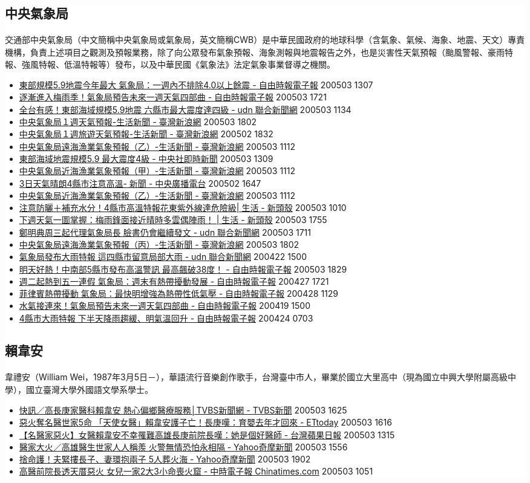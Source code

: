 ## 中央氣象局

交通部中央氣象局（中文簡稱中央氣象局或氣象局，英文簡稱CWB）是中華民國政府的地球科學（含氣象、氣候、海象、地震、天文）專責機構，負責上述項目之觀測及預報業務，除了向公眾發布氣象預報、海象測報與地震報告之外，也是災害性天氣預報（颱風警報、豪雨特報、強風特報、低溫特報等）發布，以及中華民國《氣象法》法定氣象事業督導之機關。
- [東部規模5.9地震今年最大 氣象局：一週內不排除4.0以上餘震 - 自由時報電子報](https://news.ltn.com.tw/news/life/breakingnews/3153476 "東部規模5.9地震今年最大 氣象局：一週內不排除4.0以上餘震 - 自由時報電子報") 200503 1307
- [逐漸進入梅雨季！氣象局預告未來一週天氣四部曲 - 自由時報電子報](https://news.ltn.com.tw/news/life/breakingnews/3153716 "逐漸進入梅雨季！氣象局預告未來一週天氣四部曲 - 自由時報電子報") 200503 1721
- [全台有感！東部海域規模5.9地震 六縣市最大震度達四級 - udn 聯合新聞網](https://udn.com/news/story/7266/4536072 "全台有感！東部海域規模5.9地震 六縣市最大震度達四級 - udn 聯合新聞網") 200503 1134
- [中央氣象局１週天氣預報-生活新聞 - 臺灣新浪網](https://news.sina.com.tw/article/20200503/35052194.html "中央氣象局１週天氣預報-生活新聞 - 臺灣新浪網") 200503 1802
- [中央氣象局１週旅遊天氣預報-生活新聞 - 臺灣新浪網](https://news.sina.com.tw/article/20200502/35048020.html "中央氣象局１週旅遊天氣預報-生活新聞 - 臺灣新浪網") 200502 1832
- [中央氣象局遠海漁業氣象預報（乙）-生活新聞 - 臺灣新浪網](https://news.sina.com.tw/article/20200503/35050454.html "中央氣象局遠海漁業氣象預報（乙）-生活新聞 - 臺灣新浪網") 200503 1112
- [東部海域地震規模5.9 最大震度4級 - 中央社即時新聞](https://www.cna.com.tw/news/firstnews/202005035003.aspx "東部海域地震規模5.9 最大震度4級 - 中央社即時新聞") 200503 1309
- [中央氣象局近海漁業氣象預報（甲）-生活新聞 - 臺灣新浪網](https://news.sina.com.tw/article/20200503/35050444.html "中央氣象局近海漁業氣象預報（甲）-生活新聞 - 臺灣新浪網") 200503 1112
- [3日天氣晴朗4縣市注意高溫- 新聞 - 中央廣播電台](https://www.rti.org.tw/news/view/id/2062432 "3日天氣晴朗4縣市注意高溫- 新聞 - 中央廣播電台") 200502 1647
- [中央氣象局近海漁業氣象預報（乙）-生活新聞 - 臺灣新浪網](https://news.sina.com.tw/article/20200503/35050448.html "中央氣象局近海漁業氣象預報（乙）-生活新聞 - 臺灣新浪網") 200503 1112
- [注意防曬＋補充水分！4縣市高溫特報花東紫外線達危險級| 生活 - 新頭殼](https://newtalk.tw/news/view/2020-05-03/400836 "注意防曬＋補充水分！4縣市高溫特報花東紫外線達危險級| 生活 - 新頭殼") 200503 1010
- [下週天氣一圖掌握：梅雨鋒面接近晴時多雲偶陣雨！ | 生活 - 新頭殼](https://newtalk.tw/news/view/2020-05-03/401013 "下週天氣一圖掌握：梅雨鋒面接近晴時多雲偶陣雨！ | 生活 - 新頭殼") 200503 1755
- [鄭明典周三起代理氣象局長 臉書仍會繼續發文 - udn 聯合新聞網](https://udn.com/news/story/7266/4536578 "鄭明典周三起代理氣象局長 臉書仍會繼續發文 - udn 聯合新聞網") 200503 1711
- [中央氣象局遠海漁業氣象預報（丙）-生活新聞 - 臺灣新浪網](https://news.sina.com.tw/article/20200503/35052192.html "中央氣象局遠海漁業氣象預報（丙）-生活新聞 - 臺灣新浪網") 200503 1802
- [氣象局發布大雨特報 這四縣市留意局部大雨 - udn 聯合新聞網](https://udn.com/news/story/7266/4512046 "氣象局發布大雨特報 這四縣市留意局部大雨 - udn 聯合新聞網") 200422 1500
- [明天好熱！中南部5縣市發布高溫警訊 最高飆破38度！ - 自由時報電子報](https://news.ltn.com.tw/news/life/breakingnews/3153767 "明天好熱！中南部5縣市發布高溫警訊 最高飆破38度！ - 自由時報電子報") 200503 1829
- [週二起熱到五一連假 氣象局：週末有熱帶擾動發展 - 自由時報電子報](https://news.ltn.com.tw/news/life/breakingnews/3147370 "週二起熱到五一連假 氣象局：週末有熱帶擾動發展 - 自由時報電子報") 200427 1721
- [菲律賓熱帶擾動 氣象局：最快明增強為熱帶性低氣壓 - 自由時報電子報](https://news.ltn.com.tw/news/life/breakingnews/3147985 "菲律賓熱帶擾動 氣象局：最快明增強為熱帶性低氣壓 - 自由時報電子報") 200428 1129
- [水氣接連來！氣象局預告未來一週天氣四部曲 - 自由時報電子報](https://news.ltn.com.tw/news/life/breakingnews/3138884 "水氣接連來！氣象局預告未來一週天氣四部曲 - 自由時報電子報") 200419 1500
- [4縣市大雨特報 下半天降雨趨緩、明氣溫回升 - 自由時報電子報](https://news.ltn.com.tw/news/life/breakingnews/3144008 "4縣市大雨特報 下半天降雨趨緩、明氣溫回升 - 自由時報電子報") 200424 0703

## 賴韋安

韋禮安（William Wei，1987年3月5日－），華語流行音樂創作歌手，台灣臺中市人，畢業於國立大里高中（現為國立中興大學附屬高級中學），國立臺灣大學外國語文學系學士。
- [快訊／高長庚家醫科賴韋安 熱心偏鄉醫療服務│TVBS新聞網 - TVBS新聞](https://news.tvbs.com.tw/local/1318358 "快訊／高長庚家醫科賴韋安 熱心偏鄉醫療服務│TVBS新聞網 - TVBS新聞") 200503 1625
- [惡火奪名醫世家5命 「天使女醫」賴韋安護子亡！長庚嘆：育嬰去年才回來 - ETtoday](https://www.ettoday.net/news/20200503/1705648.htm "惡火奪名醫世家5命 「天使女醫」賴韋安護子亡！長庚嘆：育嬰去年才回來 - ETtoday") 200503 1616
- [【名醫家惡火】女醫賴韋安不幸罹難高雄長庚前院長嘆：她是個好醫師 - 台灣蘋果日報](https://tw.appledaily.com/local/20200503/6YEPNP7IWCRHHMENKZM7RYEUK4/ "【名醫家惡火】女醫賴韋安不幸罹難高雄長庚前院長嘆：她是個好醫師 - 台灣蘋果日報") 200503 1315
- [醫家大火／高雄醫生世家人人稱羨 火警無情恐怕永相隔 - Yahoo奇摩新聞](https://tw.news.yahoo.com/%E9%86%AB%E5%AE%B6%E5%A4%A7%E7%81%AB-%E9%AB%98%E9%9B%84%E9%86%AB%E7%94%9F%E4%B8%96%E5%AE%B6%E4%BA%BA%E4%BA%BA%E7%A8%B1%E7%BE%A8-%E7%81%AB%E8%AD%A6%E7%84%A1%E6%83%85%E6%81%90%E6%80%95%E6%B0%B8%E7%9B%B8%E9%9A%94-043741454.html "醫家大火／高雄醫生世家人人稱羨 火警無情恐怕永相隔 - Yahoo奇摩新聞") 200503 1556
- [捨命護！夫緊摟長子、妻環抱兩子 5人葬火海 - Yahoo奇摩新聞](https://tw.news.yahoo.com/%E6%8D%A8%E5%91%BD%E8%AD%B7-%E5%A4%AB%E7%B7%8A%E6%91%9F%E9%95%B7%E5%AD%90-%E5%A6%BB%E7%92%B0%E6%8A%B1%E5%85%A9%E5%AD%90-5%E4%BA%BA%E8%91%AC%E7%81%AB%E6%B5%B7-110211939.html "捨命護！夫緊摟長子、妻環抱兩子 5人葬火海 - Yahoo奇摩新聞") 200503 1902
- [高醫前院長透天厝惡火 女兒一家2大3小命喪火窟 - 中時電子報 Chinatimes.com](https://www.chinatimes.com/realtimenews/20200503000927-260402 "高醫前院長透天厝惡火 女兒一家2大3小命喪火窟 - 中時電子報 Chinatimes.com") 200503 1051